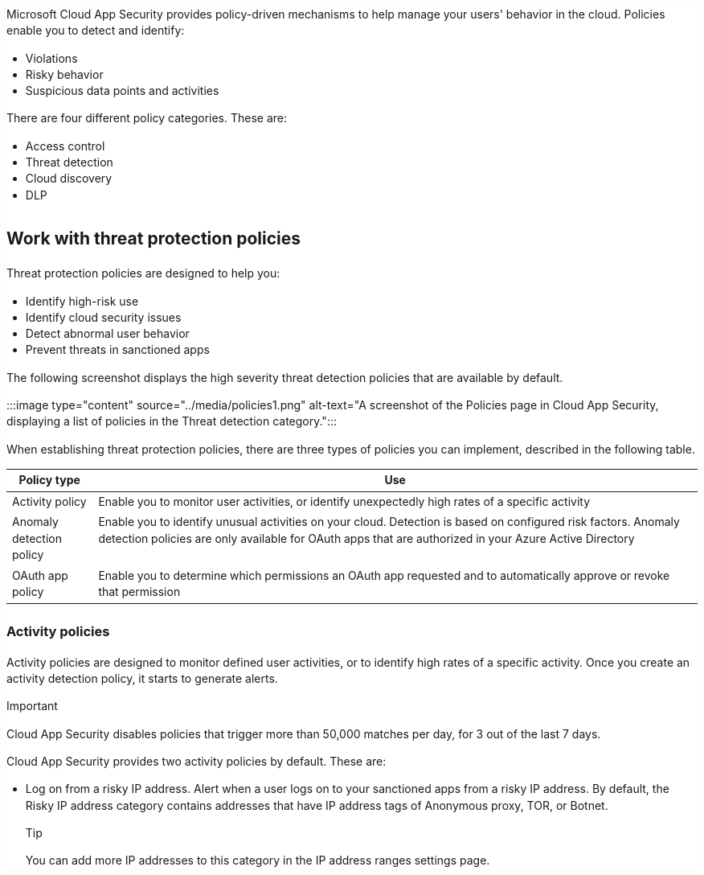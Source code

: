 Microsoft Cloud App Security provides policy-driven mechanisms to help manage your users' behavior in the cloud. Policies enable you to detect and identify:

- Violations
- Risky behavior
- Suspicious data points and activities

There are four different policy categories. These are: 

- Access control
- Threat detection
- Cloud discovery
- DLP

## Work with threat protection policies

Threat protection policies are designed to help you:

- Identify high-risk use
- Identify cloud security issues
- Detect abnormal user behavior
- Prevent threats in sanctioned apps

The following screenshot displays the high severity threat detection policies that are available by default.

:::image type="content" source="../media/policies1.png" alt-text="A screenshot of the Policies page in Cloud App Security, displaying a list of policies in the Threat detection category.":::

When establishing threat protection policies, there are three types of policies you can implement, described in the following table.  

| Policy type               | Use                                                          |
| ------------------------- | ------------------------------------------------------------ |
| Activity  policy          | Enable you to  monitor user activities, or identify unexpectedly high rates of a specific  activity |
| Anomaly  detection policy | Enable you to  identify unusual activities on your cloud. Detection is based on configured  risk factors. Anomaly detection policies are only available for OAuth apps that are authorized in your Azure Active Directory  |
| OAuth app  policy         | Enable you to  determine which permissions an OAuth app requested and to automatically  approve or revoke that permission |


### Activity policies

Activity policies are designed to monitor defined user activities, or to identify high rates of a specific activity. Once you create an activity detection policy, it starts to generate alerts. 

> [!IMPORTANT]
> Cloud App Security disables policies that trigger more than 50,000 matches per day, for 3 out of the last 7 days.

Cloud App Security provides two activity policies by default. These are:

- Log on from a risky IP address. Alert when a user logs on to your sanctioned apps from a risky IP address. By default, the Risky IP address category contains addresses that have IP address tags of Anonymous proxy, TOR, or Botnet. 

   > [!TIP]
   > You can add more IP addresses to this category in the IP address ranges settings page.
